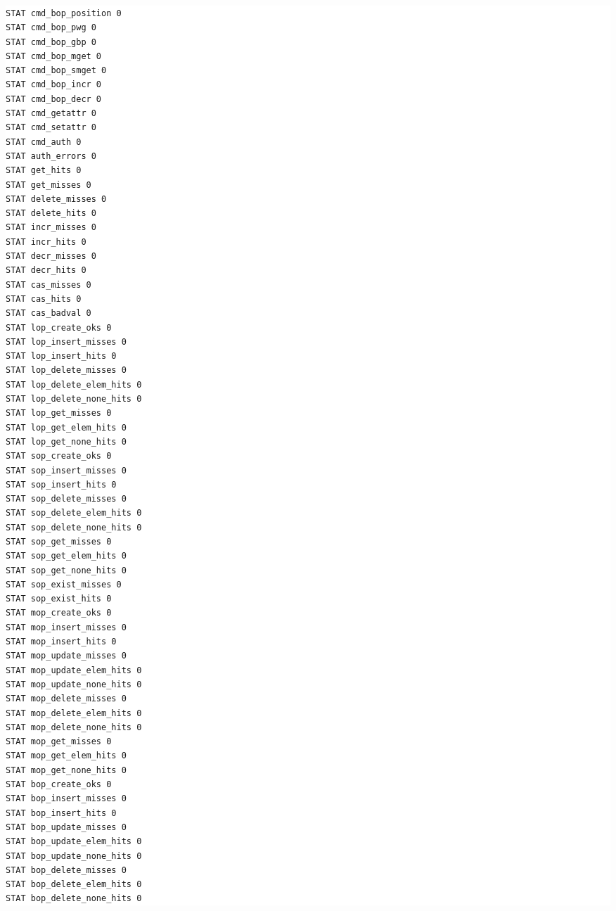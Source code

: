 ```
STAT cmd_bop_position 0
STAT cmd_bop_pwg 0
STAT cmd_bop_gbp 0
STAT cmd_bop_mget 0
STAT cmd_bop_smget 0
STAT cmd_bop_incr 0
STAT cmd_bop_decr 0
STAT cmd_getattr 0
STAT cmd_setattr 0
STAT cmd_auth 0
STAT auth_errors 0
STAT get_hits 0
STAT get_misses 0
STAT delete_misses 0
STAT delete_hits 0
STAT incr_misses 0
STAT incr_hits 0
STAT decr_misses 0
STAT decr_hits 0
STAT cas_misses 0
STAT cas_hits 0
STAT cas_badval 0
STAT lop_create_oks 0
STAT lop_insert_misses 0
STAT lop_insert_hits 0
STAT lop_delete_misses 0
STAT lop_delete_elem_hits 0
STAT lop_delete_none_hits 0
STAT lop_get_misses 0
STAT lop_get_elem_hits 0
STAT lop_get_none_hits 0
STAT sop_create_oks 0
STAT sop_insert_misses 0
STAT sop_insert_hits 0
STAT sop_delete_misses 0
STAT sop_delete_elem_hits 0
STAT sop_delete_none_hits 0
STAT sop_get_misses 0
STAT sop_get_elem_hits 0
STAT sop_get_none_hits 0
STAT sop_exist_misses 0
STAT sop_exist_hits 0
STAT mop_create_oks 0
STAT mop_insert_misses 0
STAT mop_insert_hits 0
STAT mop_update_misses 0
STAT mop_update_elem_hits 0
STAT mop_update_none_hits 0
STAT mop_delete_misses 0
STAT mop_delete_elem_hits 0
STAT mop_delete_none_hits 0
STAT mop_get_misses 0
STAT mop_get_elem_hits 0
STAT mop_get_none_hits 0
STAT bop_create_oks 0
STAT bop_insert_misses 0
STAT bop_insert_hits 0
STAT bop_update_misses 0
STAT bop_update_elem_hits 0
STAT bop_update_none_hits 0
STAT bop_delete_misses 0
STAT bop_delete_elem_hits 0
STAT bop_delete_none_hits 0
```